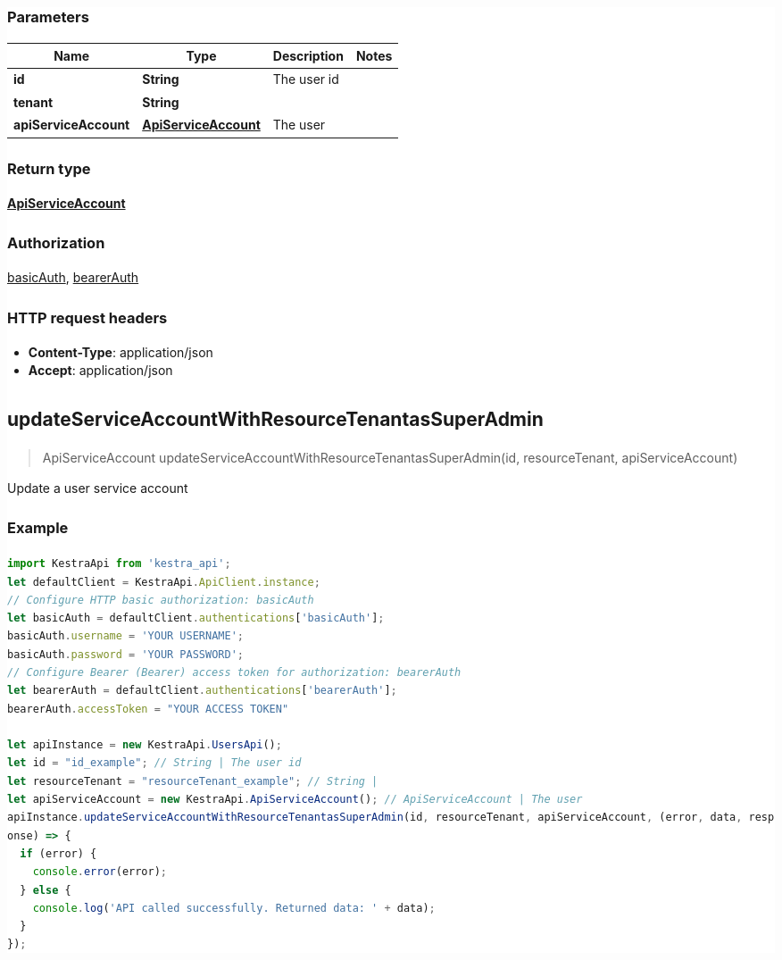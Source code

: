 ### Parameters


Name | Type | Description  | Notes
------------- | ------------- | ------------- | -------------
 **id** | **String**| The user id | 
 **tenant** | **String**|  | 
 **apiServiceAccount** | [**ApiServiceAccount**](ApiServiceAccount.md)| The user | 

### Return type

[**ApiServiceAccount**](ApiServiceAccount.md)

### Authorization

[basicAuth](../README.md#basicAuth), [bearerAuth](../README.md#bearerAuth)

### HTTP request headers

- **Content-Type**: application/json
- **Accept**: application/json


## updateServiceAccountWithResourceTenantasSuperAdmin

> ApiServiceAccount updateServiceAccountWithResourceTenantasSuperAdmin(id, resourceTenant, apiServiceAccount)

Update a user service account

### Example

```javascript
import KestraApi from 'kestra_api';
let defaultClient = KestraApi.ApiClient.instance;
// Configure HTTP basic authorization: basicAuth
let basicAuth = defaultClient.authentications['basicAuth'];
basicAuth.username = 'YOUR USERNAME';
basicAuth.password = 'YOUR PASSWORD';
// Configure Bearer (Bearer) access token for authorization: bearerAuth
let bearerAuth = defaultClient.authentications['bearerAuth'];
bearerAuth.accessToken = "YOUR ACCESS TOKEN"

let apiInstance = new KestraApi.UsersApi();
let id = "id_example"; // String | The user id
let resourceTenant = "resourceTenant_example"; // String | 
let apiServiceAccount = new KestraApi.ApiServiceAccount(); // ApiServiceAccount | The user
apiInstance.updateServiceAccountWithResourceTenantasSuperAdmin(id, resourceTenant, apiServiceAccount, (error, data, response) => {
  if (error) {
    console.error(error);
  } else {
    console.log('API called successfully. Returned data: ' + data);
  }
});
```
